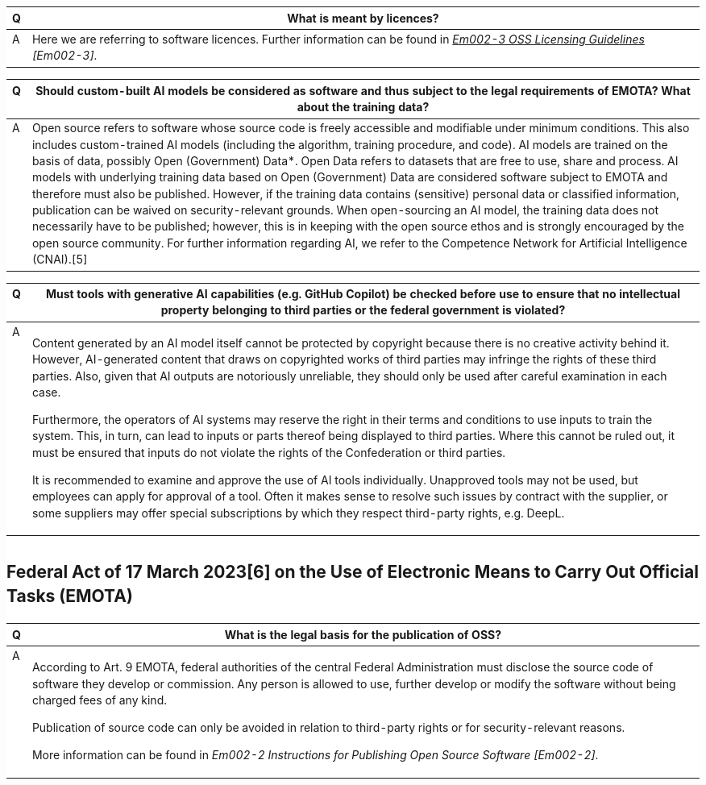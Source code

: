 | Q | **What is meant by licences?**                                                                                                  |
| - | ------------------------------------------------------------------------------------------------------------------------------- |
| A | Here we are referring to software licences. Further information can be found in *[Em002-3 OSS Licensing Guidelines](em002-3.md) \[Em002-3\].* |

| Q | **Should custom-built AI models be considered as software and thus subject to the legal requirements of EMOTA? What about the training data?**                                                                                                                                                                                                                                                                                                                                                                                                                                                                                                                                                                                                                                                                                                                                                                                                                                                                     |
| - | ------------------------------------------------------------------------------------------------------------------------------------------------------------------------------------------------------------------------------------------------------------------------------------------------------------------------------------------------------------------------------------------------------------------------------------------------------------------------------------------------------------------------------------------------------------------------------------------------------------------------------------------------------------------------------------------------------------------------------------------------------------------------------------------------------------------------------------------------------------------------------------------------------------------------------------------------------------------------------------------------------------------ |
| A | Open source refers to software whose source code is freely accessible and modifiable under minimum conditions. This also includes custom-trained AI models (including the algorithm, training procedure, and code). AI models are trained on the basis of data, possibly Open (Government) Data\*. Open Data refers to datasets that are free to use, share and process. AI models with underlying training data based on Open (Government) Data are considered software subject to EMOTA and therefore must also be published. However, if the training data contains (sensitive) personal data or classified information, publication can be waived on security-relevant grounds. When open-sourcing an AI model, the training data does not necessarily have to be published; however, this is in keeping with the open source ethos and is strongly encouraged by the open source community. For further information regarding AI, we refer to the Competence Network for Artificial Intelligence (CNAI).\[5\] |

<table>
<thead>
<tr class="header">
<th>Q</th>
<th><strong>Must tools with generative AI capabilities (e.g. GitHub Copilot) be checked before use to ensure that no intellectual property belonging to third parties or the federal government is violated?</strong></th>
</tr>
</thead>
<tbody>
<tr class="odd">
<td>A</td>
<td><p>Content generated by an AI model itself cannot be protected by copyright because there is no creative activity behind it. However, AI-generated content that draws on copyrighted works of third parties may infringe the rights of these third parties. Also, given that AI outputs are notoriously unreliable, they should only be used after careful examination in each case. </p>
<p>Furthermore, the operators of AI systems may reserve the right in their terms and conditions to use inputs to train the system. This, in turn, can lead to inputs or parts thereof being displayed to third parties. Where this cannot be ruled out, it must be ensured that inputs do not violate the rights of the Confederation or third parties.</p>
<p>It is recommended to examine and approve the use of AI tools individually. Unapproved tools may not be used, but employees can apply for approval of a tool. Often it makes sense to resolve such issues by contract with the supplier, or some suppliers may offer special subscriptions by which they respect third-party rights, e.g. DeepL.</p></td>
</tr>
</tbody>
</table>

## Federal Act of 17 March 2023\[6\] on the Use of Electronic Means to Carry Out Official Tasks (EMOTA)

<table>
<thead>
<tr class="header">
<th>Q</th>
<th><strong>What is the legal basis for the publication of OSS?</strong></th>
</tr>
</thead>
<tbody>
<tr class="odd">
<td>A</td>
<td><p>According to Art. 9 EMOTA, federal authorities of the central Federal Administration must disclose the source code of software they develop or commission. Any person is allowed to use, further develop or modify the software without being charged fees of any kind.</p>
<p>Publication of source code can only be avoided in relation to third-party rights or for security-relevant reasons.</p>
<p>More information can be found in <em>Em002-2 Instructions for Publishing Open Source Software [Em002-2].</em></p></td>
</tr>
</tbody>
</table>
